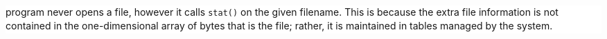 program never opens a file, however it calls ```stat()``` on the given filename. This is because the extra file information is not contained in the one-dimensional array of bytes that is the file; rather, it is maintained in tables managed by the system.
